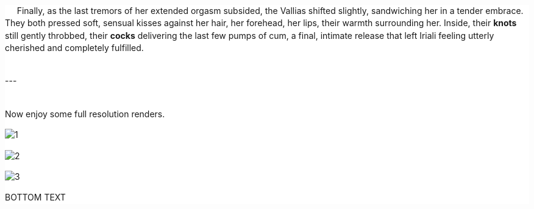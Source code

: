 &nbsp;&nbsp;&nbsp;&nbsp; Finally, as the last tremors of her extended orgasm subsided, the Vallias shifted slightly, sandwiching her in a tender embrace. They both pressed soft, sensual kisses against her hair, her forehead, her lips, their warmth surrounding her. Inside, their **knots** still gently throbbed, their **cocks** delivering the last few pumps of cum, a final, intimate release that left Iriali feeling utterly cherished and completely fulfilled.

<br>---<br><br>

Now enjoy some full resolution renders.

![1](https://shimeji.us-east.host.bsky.network/xrpc/com.atproto.sync.getBlob?did=did%3Aplc%3Aycztcsnldp4jfkljbof4pynh&cid=bafkreiczynk25zuyqxkkgjigwdsgqvvqzeincyfsrko7rcr7xmyhhmdyea)

![2](https://shimeji.us-east.host.bsky.network/xrpc/com.atproto.sync.getBlob?did=did%3Aplc%3Aycztcsnldp4jfkljbof4pynh&cid=bafkreicmm67lqwkzl7ver6hhlws66ejjpcjttvtmnsjgn53z3jjr5jpn2i)

![3](https://shimeji.us-east.host.bsky.network/xrpc/com.atproto.sync.getBlob?did=did%3Aplc%3Aycztcsnldp4jfkljbof4pynh&cid=bafkreifkpufbbsajbg7ckrieqtac5dv2fmyhjyesqordccc2xdqoou46ka)

BOTTOM TEXT